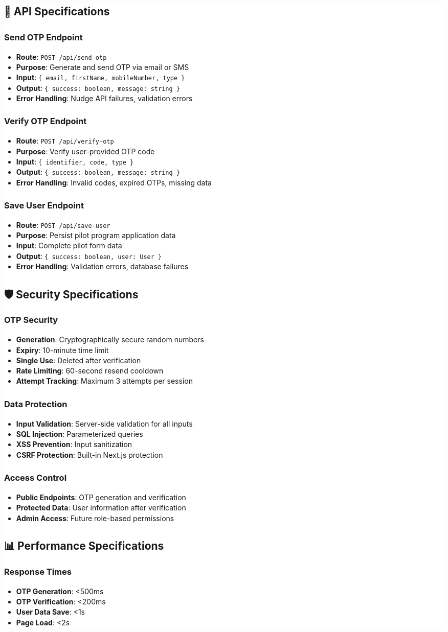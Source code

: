 ## 🔌 **API Specifications**

### **Send OTP Endpoint**
- **Route**: `POST /api/send-otp`
- **Purpose**: Generate and send OTP via email or SMS
- **Input**: `{ email, firstName, mobileNumber, type }`
- **Output**: `{ success: boolean, message: string }`
- **Error Handling**: Nudge API failures, validation errors

### **Verify OTP Endpoint**
- **Route**: `POST /api/verify-otp`
- **Purpose**: Verify user-provided OTP code
- **Input**: `{ identifier, code, type }`
- **Output**: `{ success: boolean, message: string }`
- **Error Handling**: Invalid codes, expired OTPs, missing data

### **Save User Endpoint**
- **Route**: `POST /api/save-user`
- **Purpose**: Persist pilot program application data
- **Input**: Complete pilot form data
- **Output**: `{ success: boolean, user: User }`
- **Error Handling**: Validation errors, database failures

## 🛡️ **Security Specifications**

### **OTP Security**
- **Generation**: Cryptographically secure random numbers
- **Expiry**: 10-minute time limit
- **Single Use**: Deleted after verification
- **Rate Limiting**: 60-second resend cooldown
- **Attempt Tracking**: Maximum 3 attempts per session

### **Data Protection**
- **Input Validation**: Server-side validation for all inputs
- **SQL Injection**: Parameterized queries
- **XSS Prevention**: Input sanitization
- **CSRF Protection**: Built-in Next.js protection

### **Access Control**
- **Public Endpoints**: OTP generation and verification
- **Protected Data**: User information after verification
- **Admin Access**: Future role-based permissions

## 📊 **Performance Specifications**

### **Response Times**
- **OTP Generation**: <500ms
- **OTP Verification**: <200ms
- **User Data Save**: <1s
- **Page Load**: <2s
